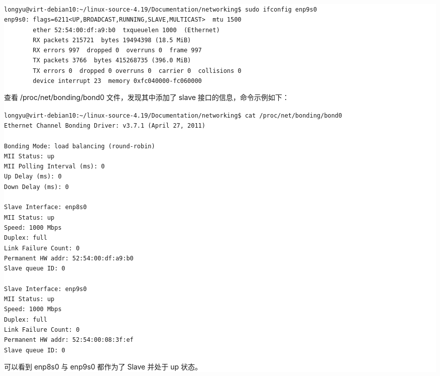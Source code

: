 ```
longyu@virt-debian10:~/linux-source-4.19/Documentation/networking$ sudo ifconfig enp9s0 
enp9s0: flags=6211<UP,BROADCAST,RUNNING,SLAVE,MULTICAST>  mtu 1500
        ether 52:54:00:df:a9:b0  txqueuelen 1000  (Ethernet)
        RX packets 215721  bytes 19494398 (18.5 MiB)
        RX errors 997  dropped 0  overruns 0  frame 997
        TX packets 3766  bytes 415268735 (396.0 MiB)
        TX errors 0  dropped 0 overruns 0  carrier 0  collisions 0
        device interrupt 23  memory 0xfc040000-fc060000  
```
查看 /proc/net/bonding/bond0 文件，发现其中添加了 slave 接口的信息，命令示例如下：

```
longyu@virt-debian10:~/linux-source-4.19/Documentation/networking$ cat /proc/net/bonding/bond0 
Ethernet Channel Bonding Driver: v3.7.1 (April 27, 2011)

Bonding Mode: load balancing (round-robin)
MII Status: up
MII Polling Interval (ms): 0
Up Delay (ms): 0
Down Delay (ms): 0

Slave Interface: enp8s0
MII Status: up
Speed: 1000 Mbps
Duplex: full
Link Failure Count: 0
Permanent HW addr: 52:54:00:df:a9:b0
Slave queue ID: 0

Slave Interface: enp9s0
MII Status: up
Speed: 1000 Mbps
Duplex: full
Link Failure Count: 0
Permanent HW addr: 52:54:00:08:3f:ef
Slave queue ID: 0
```
可以看到 enp8s0 与 enp9s0 都作为了 Slave 并处于 up 状态。

